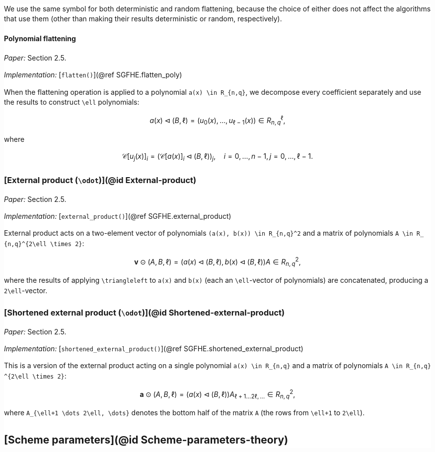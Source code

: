 We use the same symbol for both deterministic and random flattening, because the choice of either does not affect the algorithms that use them (other than making their results deterministic or random, respectively).


#### Polynomial flattening

*Paper:* Section 2.5.

*Implementation:* [`flatten()`](@ref SGFHE.flatten_poly)

When the flattening operation is applied to a polynomial ``a(x) \in R_{n,q}``, we decompose every coefficient separately and use the results to construct ``\ell`` polynomials:
```math
a(x) \triangleleft (B, \ell) = (u_0(x), \dots, u_{\ell-1}(x)) \in R_{n,q}^\ell,
```
where
```math
\mathcal{C}[u_j(x)]_i = \left( \mathcal{C}[a(x)]_i \triangleleft (B, \ell) \right)_j,
\quad i = 0, \dots, n-1,\,j = 0, \dots, \ell-1.
```


### [External product (``\odot``)](@id External-product)

*Paper:* Section 2.5.

*Implementation:* [`external_product()`](@ref SGFHE.external_product)

External product acts on a two-element vector of polynomials ``(a(x), b(x)) \in R_{n,q}^2`` and a matrix of polynomials ``A \in R_{n,q}^{2\ell \times 2}``:
```math
\boldsymbol{v} \odot (A, B, \ell)
  = \left(
    a(x) \triangleleft (B, \ell), b(x) \triangleleft (B, \ell)
  \right) A \in R_{n,q}^2,
```
where the results of applying ``\triangleleft`` to ``a(x)`` and ``b(x)`` (each an ``\ell``-vector of polynomials) are concatenated, producing a ``2\ell``-vector.


### [Shortened external product (``\odot``)](@id Shortened-external-product)

*Paper:* Section 2.5.

*Implementation:* [`shortened_external_product()`](@ref SGFHE.shortened_external_product)

This is a version of the external product acting on a single polynomial ``a(x) \in R_{n,q}`` and a matrix of polynomials ``A \in R_{n,q}^{2\ell \times 2}``:
```math
\boldsymbol{a} \odot (A, B, \ell) = \left( a(x) \triangleleft (B, \ell) \right) A_{\ell+1 \dots 2\ell, \dots} \in R_{n,q}^2,
```
where ``A_{\ell+1 \dots 2\ell, \dots}`` denotes the bottom half of the matrix ``A`` (the rows from ``\ell+1`` to ``2\ell``).


## [Scheme parameters](@id Scheme-parameters-theory)
